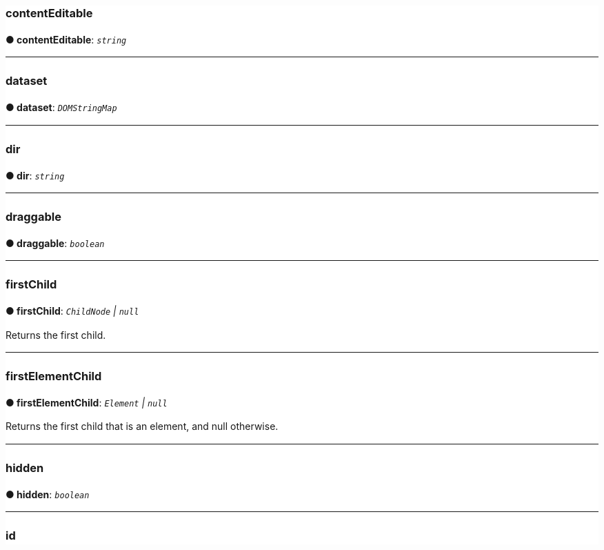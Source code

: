 ###  contentEditable

**● contentEditable**: *`string`*

___
<a id="dataset"></a>

###  dataset

**● dataset**: *`DOMStringMap`*

___
<a id="dir"></a>

###  dir

**● dir**: *`string`*

___
<a id="draggable"></a>

###  draggable

**● draggable**: *`boolean`*

___
<a id="firstchild"></a>

###  firstChild

**● firstChild**: *`ChildNode` \| `null`*

Returns the first child.

___
<a id="firstelementchild"></a>

###  firstElementChild

**● firstElementChild**: *`Element` \| `null`*

Returns the first child that is an element, and null otherwise.

___
<a id="hidden"></a>

###  hidden

**● hidden**: *`boolean`*

___
<a id="id"></a>

###  id
